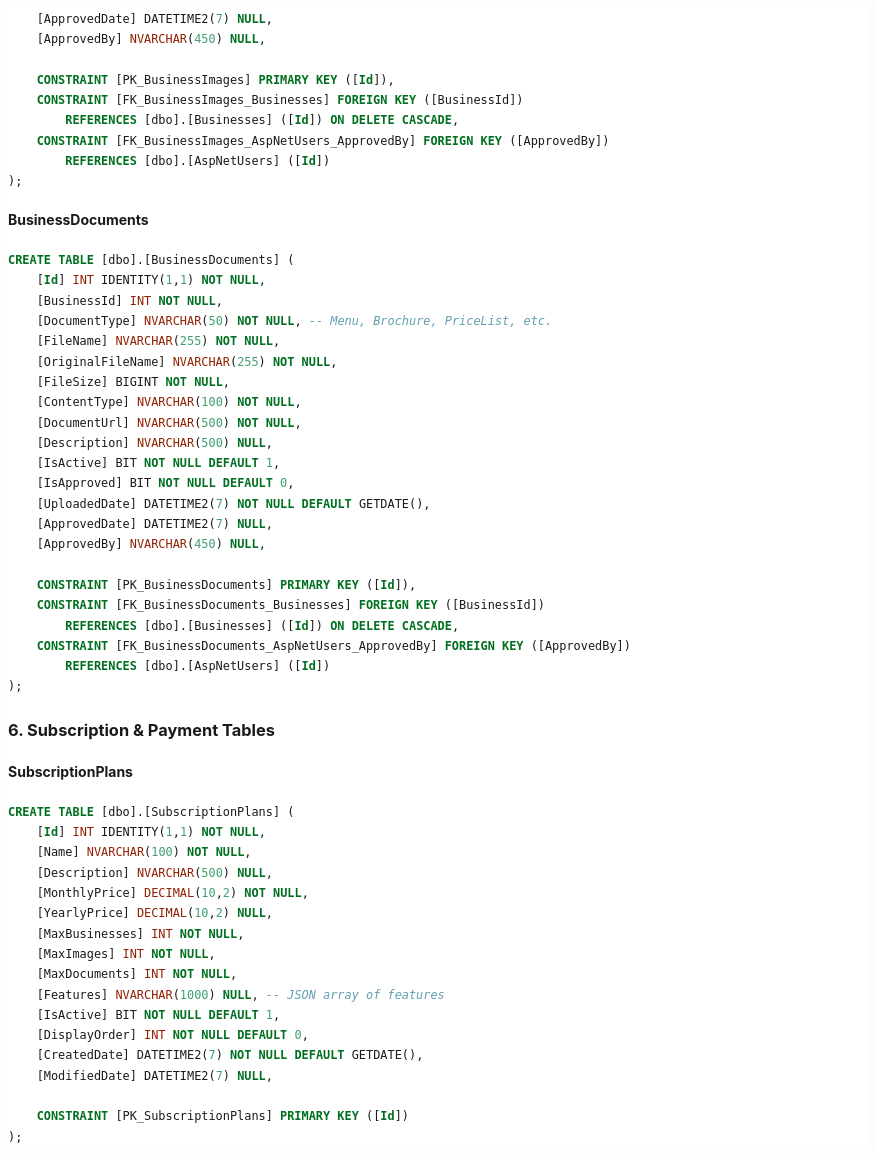 ```sql
    [ApprovedDate] DATETIME2(7) NULL,
    [ApprovedBy] NVARCHAR(450) NULL,
    
    CONSTRAINT [PK_BusinessImages] PRIMARY KEY ([Id]),
    CONSTRAINT [FK_BusinessImages_Businesses] FOREIGN KEY ([BusinessId]) 
        REFERENCES [dbo].[Businesses] ([Id]) ON DELETE CASCADE,
    CONSTRAINT [FK_BusinessImages_AspNetUsers_ApprovedBy] FOREIGN KEY ([ApprovedBy]) 
        REFERENCES [dbo].[AspNetUsers] ([Id])
);
```

#### BusinessDocuments
```sql
CREATE TABLE [dbo].[BusinessDocuments] (
    [Id] INT IDENTITY(1,1) NOT NULL,
    [BusinessId] INT NOT NULL,
    [DocumentType] NVARCHAR(50) NOT NULL, -- Menu, Brochure, PriceList, etc.
    [FileName] NVARCHAR(255) NOT NULL,
    [OriginalFileName] NVARCHAR(255) NOT NULL,
    [FileSize] BIGINT NOT NULL,
    [ContentType] NVARCHAR(100) NOT NULL,
    [DocumentUrl] NVARCHAR(500) NOT NULL,
    [Description] NVARCHAR(500) NULL,
    [IsActive] BIT NOT NULL DEFAULT 1,
    [IsApproved] BIT NOT NULL DEFAULT 0,
    [UploadedDate] DATETIME2(7) NOT NULL DEFAULT GETDATE(),
    [ApprovedDate] DATETIME2(7) NULL,
    [ApprovedBy] NVARCHAR(450) NULL,
    
    CONSTRAINT [PK_BusinessDocuments] PRIMARY KEY ([Id]),
    CONSTRAINT [FK_BusinessDocuments_Businesses] FOREIGN KEY ([BusinessId]) 
        REFERENCES [dbo].[Businesses] ([Id]) ON DELETE CASCADE,
    CONSTRAINT [FK_BusinessDocuments_AspNetUsers_ApprovedBy] FOREIGN KEY ([ApprovedBy]) 
        REFERENCES [dbo].[AspNetUsers] ([Id])
);
```

### 6. Subscription & Payment Tables

#### SubscriptionPlans
```sql
CREATE TABLE [dbo].[SubscriptionPlans] (
    [Id] INT IDENTITY(1,1) NOT NULL,
    [Name] NVARCHAR(100) NOT NULL,
    [Description] NVARCHAR(500) NULL,
    [MonthlyPrice] DECIMAL(10,2) NOT NULL,
    [YearlyPrice] DECIMAL(10,2) NULL,
    [MaxBusinesses] INT NOT NULL,
    [MaxImages] INT NOT NULL,
    [MaxDocuments] INT NOT NULL,
    [Features] NVARCHAR(1000) NULL, -- JSON array of features
    [IsActive] BIT NOT NULL DEFAULT 1,
    [DisplayOrder] INT NOT NULL DEFAULT 0,
    [CreatedDate] DATETIME2(7) NOT NULL DEFAULT GETDATE(),
    [ModifiedDate] DATETIME2(7) NULL,
    
    CONSTRAINT [PK_SubscriptionPlans] PRIMARY KEY ([Id])
);
```
